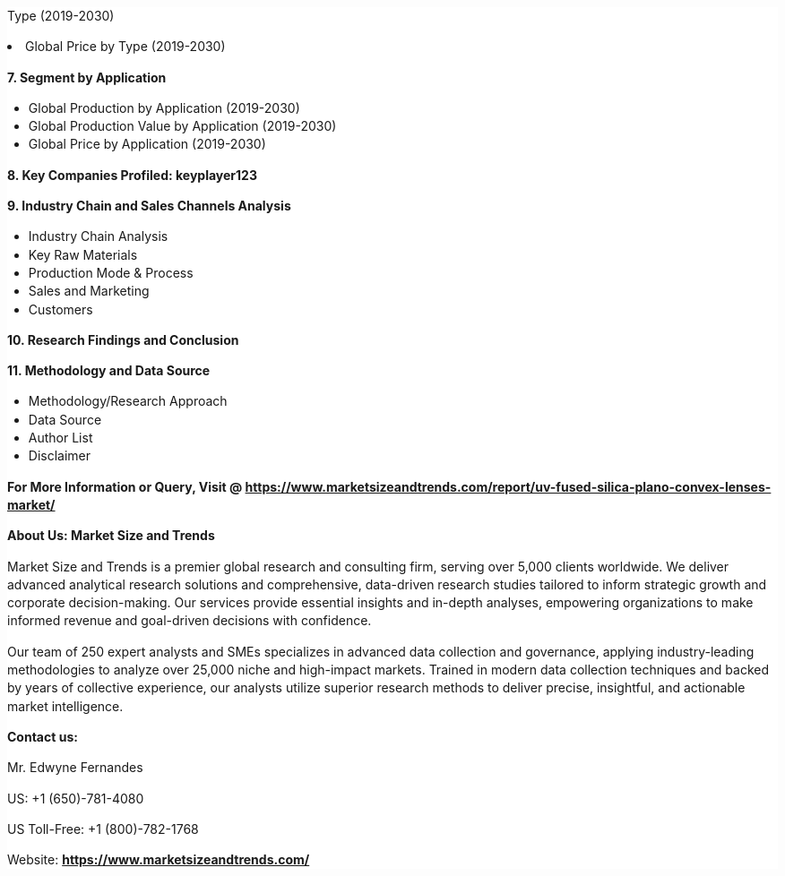 Type (2019-2030)</li><li>Global Price by Type (2019-2030)</li></ul><p><strong>7. Segment by Application</strong></p><ul><li>Global Production by Application (2019-2030)</li><li>Global Production Value by Application (2019-2030)</li><li>Global Price by Application (2019-2030)</li></ul><p><strong>8. Key Companies Profiled: keyplayer123</strong></p><p><strong>9. Industry Chain and Sales Channels Analysis</strong></p><ul><li>Industry Chain Analysis</li><li>Key Raw Materials</li><li>Production Mode &amp; Process</li><li>Sales and Marketing</li><li>Customers</li></ul><p><strong>10. Research Findings and Conclusion</strong></p><p><strong>11. Methodology and Data Source</strong></p><ul><li>Methodology/Research Approach</li><li>Data Source</li><li>Author List</li><li>Disclaimer</li></ul></p><p><strong>For More Information or Query, Visit @ <a href="https://www.marketsizeandtrends.com/report/uv-fused-silica-plano-convex-lenses-market/">https://www.marketsizeandtrends.com/report/uv-fused-silica-plano-convex-lenses-market/</a></strong></p><p><strong>About Us: Market Size and Trends</strong></p><p>Market Size and Trends is a premier global research and consulting firm, serving over 5,000 clients worldwide. We deliver advanced analytical research solutions and comprehensive, data-driven research studies tailored to inform strategic growth and corporate decision-making. Our services provide essential insights and in-depth analyses, empowering organizations to make informed revenue and goal-driven decisions with confidence.</p><p>Our team of 250 expert analysts and SMEs specializes in advanced data collection and governance, applying industry-leading methodologies to analyze over 25,000 niche and high-impact markets. Trained in modern data collection techniques and backed by years of collective experience, our analysts utilize superior research methods to deliver precise, insightful, and actionable market intelligence.</p><p><strong>Contact us:</strong></p><p>Mr. Edwyne Fernandes</p><p>US: +1 (650)-781-4080</p><p>US Toll-Free: +1 (800)-782-1768</p><p>Website: <strong><a href="https://www.marketsizeandtrends.com/">https://www.marketsizeandtrends.com/</a></strong></p>
